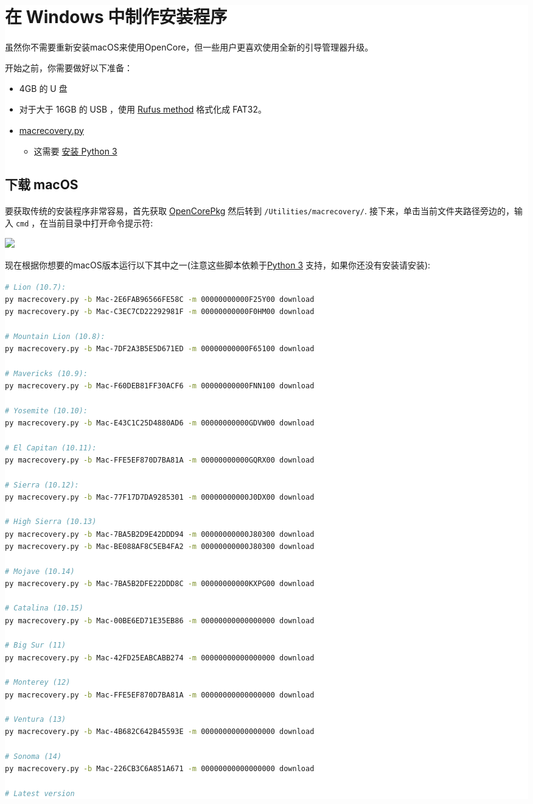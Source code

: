 # 在 Windows 中制作安装程序

虽然你不需要重新安装macOS来使用OpenCore，但一些用户更喜欢使用全新的引导管理器升级。

开始之前，你需要做好以下准备：

* 4GB 的 U 盘

* 对于大于 16GB 的 USB ，使用 [Rufus method](#rufus-method) 格式化成 FAT32。

* [macrecovery.py](https://github.com/acidanthera/OpenCorePkg/releases)
  * 这需要 [安装 Python 3](https://www.python.org/downloads/)

## 下载 macOS

要获取传统的安装程序非常容易，首先获取 [OpenCorePkg](https://github.com/acidanthera/OpenCorePkg/releases) 然后转到 `/Utilities/macrecovery/`. 接下来，单击当前文件夹路径旁边的，输入 `cmd` ，在当前目录中打开命令提示符:

![](../images/installer-guide/windows-install-md/open-cmd-current-folder.gif)

现在根据你想要的macOS版本运行以下其中之一(注意这些脚本依赖于[Python 3](https://www.python.org/downloads/) 支持，如果你还没有安装请安装):

```sh
# Lion (10.7):
py macrecovery.py -b Mac-2E6FAB96566FE58C -m 00000000000F25Y00 download
py macrecovery.py -b Mac-C3EC7CD22292981F -m 00000000000F0HM00 download

# Mountain Lion (10.8):
py macrecovery.py -b Mac-7DF2A3B5E5D671ED -m 00000000000F65100 download

# Mavericks (10.9):
py macrecovery.py -b Mac-F60DEB81FF30ACF6 -m 00000000000FNN100 download

# Yosemite (10.10):
py macrecovery.py -b Mac-E43C1C25D4880AD6 -m 00000000000GDVW00 download

# El Capitan (10.11):
py macrecovery.py -b Mac-FFE5EF870D7BA81A -m 00000000000GQRX00 download

# Sierra (10.12):
py macrecovery.py -b Mac-77F17D7DA9285301 -m 00000000000J0DX00 download

# High Sierra (10.13)
py macrecovery.py -b Mac-7BA5B2D9E42DDD94 -m 00000000000J80300 download
py macrecovery.py -b Mac-BE088AF8C5EB4FA2 -m 00000000000J80300 download

# Mojave (10.14)
py macrecovery.py -b Mac-7BA5B2DFE22DDD8C -m 00000000000KXPG00 download

# Catalina (10.15)
py macrecovery.py -b Mac-00BE6ED71E35EB86 -m 00000000000000000 download

# Big Sur (11)
py macrecovery.py -b Mac-42FD25EABCABB274 -m 00000000000000000 download

# Monterey (12)
py macrecovery.py -b Mac-FFE5EF870D7BA81A -m 00000000000000000 download

# Ventura (13)
py macrecovery.py -b Mac-4B682C642B45593E -m 00000000000000000 download

# Sonoma (14)
py macrecovery.py -b Mac-226CB3C6A851A671 -m 00000000000000000 download

# Latest version
```